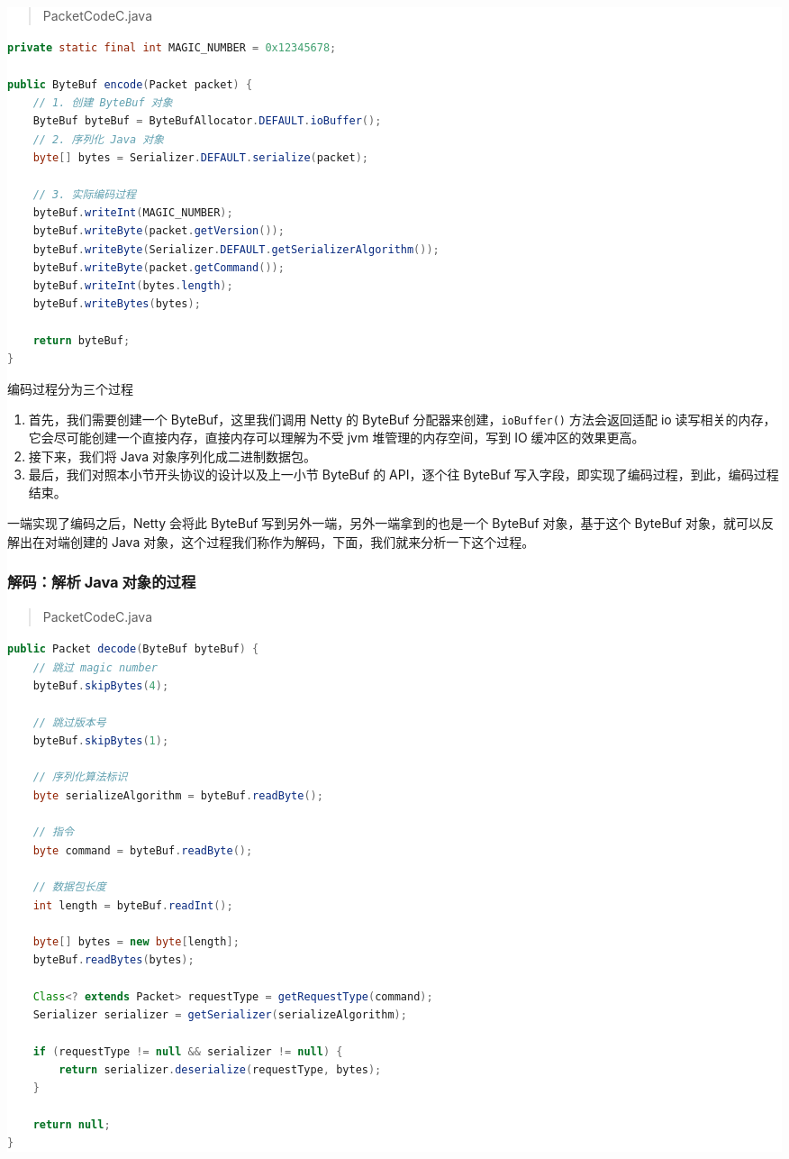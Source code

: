 > PacketCodeC.java

```java
private static final int MAGIC_NUMBER = 0x12345678;

public ByteBuf encode(Packet packet) {
    // 1. 创建 ByteBuf 对象
    ByteBuf byteBuf = ByteBufAllocator.DEFAULT.ioBuffer();
    // 2. 序列化 Java 对象
    byte[] bytes = Serializer.DEFAULT.serialize(packet);

    // 3. 实际编码过程
    byteBuf.writeInt(MAGIC_NUMBER);
    byteBuf.writeByte(packet.getVersion());
    byteBuf.writeByte(Serializer.DEFAULT.getSerializerAlgorithm());
    byteBuf.writeByte(packet.getCommand());
    byteBuf.writeInt(bytes.length);
    byteBuf.writeBytes(bytes);

    return byteBuf;
}
```

编码过程分为三个过程

1. 首先，我们需要创建一个 ByteBuf，这里我们调用 Netty 的 ByteBuf 分配器来创建，`ioBuffer()` 方法会返回适配 io 读写相关的内存，它会尽可能创建一个直接内存，直接内存可以理解为不受 jvm 堆管理的内存空间，写到 IO 缓冲区的效果更高。
2. 接下来，我们将 Java 对象序列化成二进制数据包。
3. 最后，我们对照本小节开头协议的设计以及上一小节 ByteBuf 的 API，逐个往 ByteBuf 写入字段，即实现了编码过程，到此，编码过程结束。

一端实现了编码之后，Netty 会将此 ByteBuf 写到另外一端，另外一端拿到的也是一个 ByteBuf 对象，基于这个 ByteBuf 对象，就可以反解出在对端创建的 Java 对象，这个过程我们称作为解码，下面，我们就来分析一下这个过程。

### 解码：解析 Java 对象的过程

> PacketCodeC.java

```java
public Packet decode(ByteBuf byteBuf) {
    // 跳过 magic number
    byteBuf.skipBytes(4);

    // 跳过版本号
    byteBuf.skipBytes(1);

    // 序列化算法标识
    byte serializeAlgorithm = byteBuf.readByte();

    // 指令
    byte command = byteBuf.readByte();

    // 数据包长度
    int length = byteBuf.readInt();

    byte[] bytes = new byte[length];
    byteBuf.readBytes(bytes);

    Class<? extends Packet> requestType = getRequestType(command);
    Serializer serializer = getSerializer(serializeAlgorithm);

    if (requestType != null && serializer != null) {
        return serializer.deserialize(requestType, bytes);
    }

    return null;
}
```